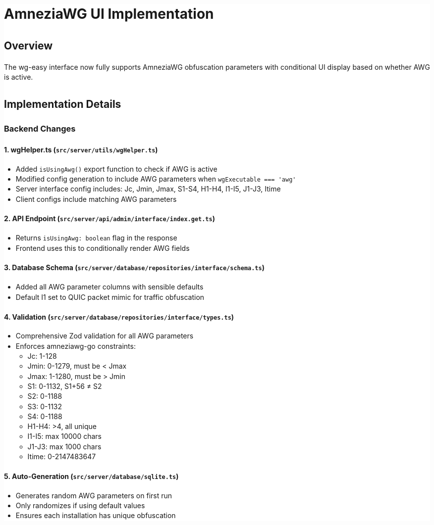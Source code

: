 # AmneziaWG UI Implementation

## Overview

The wg-easy interface now fully supports AmneziaWG obfuscation parameters with conditional UI display based on whether AWG is active.

## Implementation Details

### Backend Changes

#### 1. **wgHelper.ts** (`src/server/utils/wgHelper.ts`)
- Added `isUsingAwg()` export function to check if AWG is active
- Modified config generation to include AWG parameters when `wgExecutable === 'awg'`
- Server interface config includes: Jc, Jmin, Jmax, S1-S4, H1-H4, I1-I5, J1-J3, Itime
- Client configs include matching AWG parameters

#### 2. **API Endpoint** (`src/server/api/admin/interface/index.get.ts`)
- Returns `isUsingAwg: boolean` flag in the response
- Frontend uses this to conditionally render AWG fields

#### 3. **Database Schema** (`src/server/database/repositories/interface/schema.ts`)
- Added all AWG parameter columns with sensible defaults
- Default I1 set to QUIC packet mimic for traffic obfuscation

#### 4. **Validation** (`src/server/database/repositories/interface/types.ts`)
- Comprehensive Zod validation for all AWG parameters
- Enforces amneziawg-go constraints:
  - Jc: 1-128
  - Jmin: 0-1279, must be < Jmax
  - Jmax: 1-1280, must be > Jmin
  - S1: 0-1132, S1+56 ≠ S2
  - S2: 0-1188
  - S3: 0-1132
  - S4: 0-1188
  - H1-H4: >4, all unique
  - I1-I5: max 10000 chars
  - J1-J3: max 1000 chars
  - Itime: 0-2147483647

#### 5. **Auto-Generation** (`src/server/database/sqlite.ts`)
- Generates random AWG parameters on first run
- Only randomizes if using default values
- Ensures each installation has unique obfuscation
